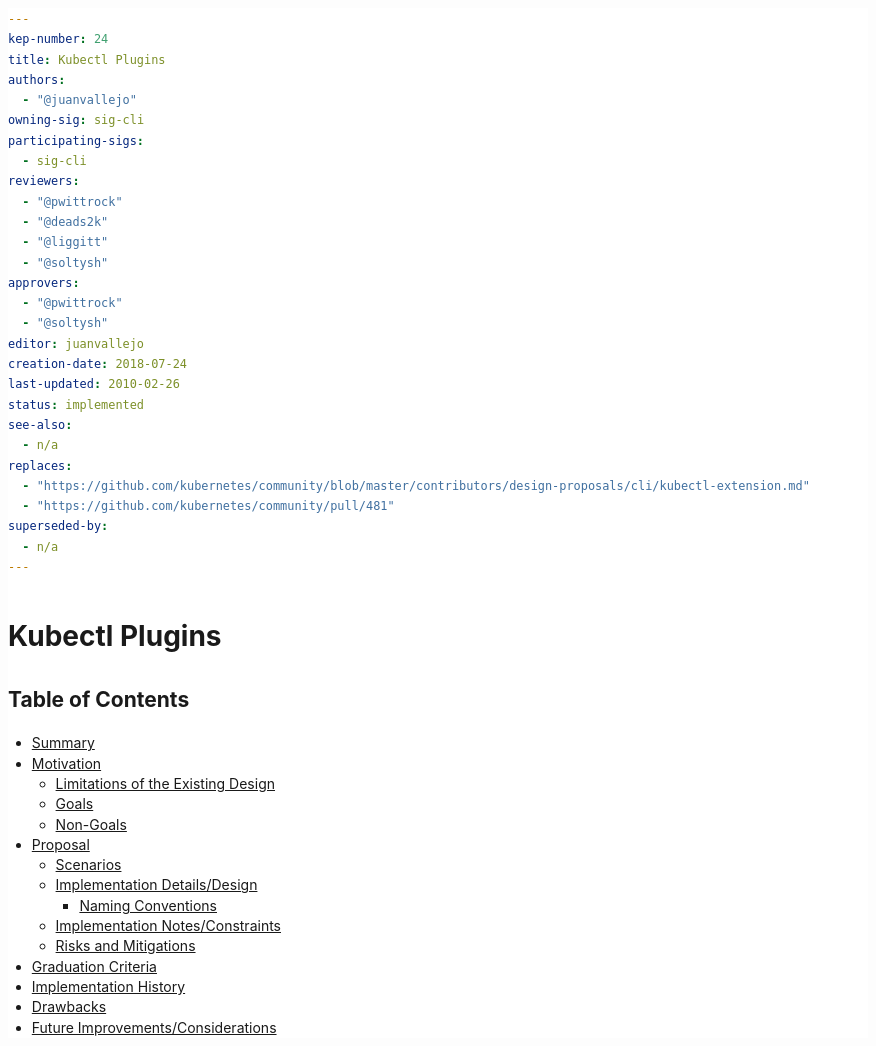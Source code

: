 ```yaml
---
kep-number: 24
title: Kubectl Plugins
authors:
  - "@juanvallejo"
owning-sig: sig-cli
participating-sigs:
  - sig-cli
reviewers:
  - "@pwittrock"
  - "@deads2k"
  - "@liggitt"
  - "@soltysh"
approvers:
  - "@pwittrock"
  - "@soltysh"
editor: juanvallejo
creation-date: 2018-07-24
last-updated: 2010-02-26
status: implemented
see-also:
  - n/a
replaces:
  - "https://github.com/kubernetes/community/blob/master/contributors/design-proposals/cli/kubectl-extension.md"
  - "https://github.com/kubernetes/community/pull/481"
superseded-by:
  - n/a
---
```


# Kubectl Plugins

## Table of Contents


- [Summary](#summary)
- [Motivation](#motivation)
  - [Limitations of the Existing Design](#limitations-of-the-existing-design)
  - [Goals](#goals)
  - [Non-Goals](#non-goals)
- [Proposal](#proposal)
  - [Scenarios](#scenarios)
  - [Implementation Details/Design](#implementation-detailsdesign)
    - [Naming Conventions](#naming-conventions)
  - [Implementation Notes/Constraints](#implementation-notesconstraints)
  - [Risks and Mitigations](#risks-and-mitigations)
- [Graduation Criteria](#graduation-criteria)
- [Implementation History](#implementation-history)
- [Drawbacks](#drawbacks)
- [Future Improvements/Considerations](#future-improvementsconsiderations)
